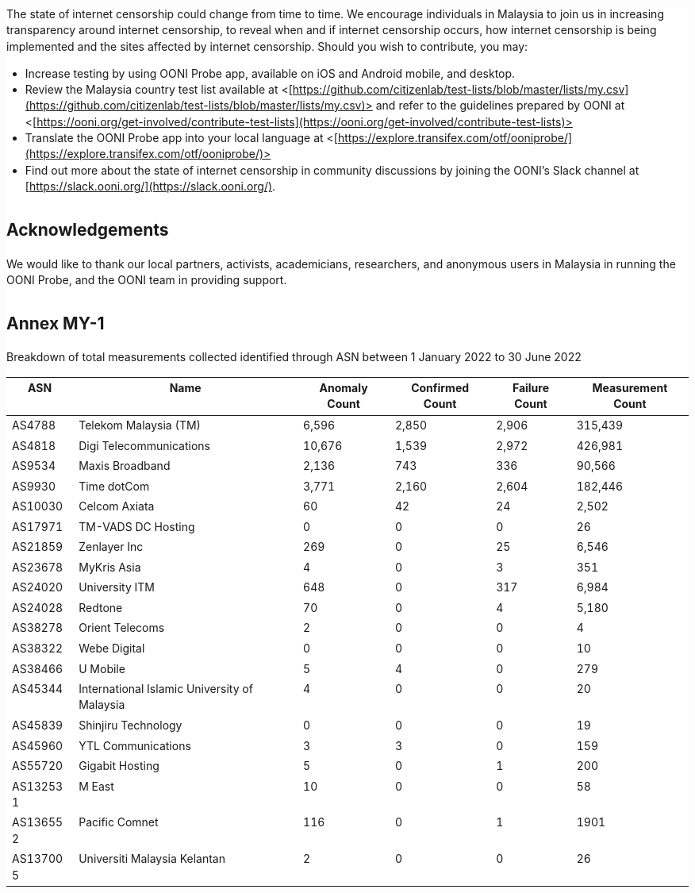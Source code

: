 The state of internet censorship could change from time to time. We encourage individuals in Malaysia to join us in increasing transparency around internet censorship, to reveal when and if internet censorship occurs, how internet censorship is being implemented and the sites affected by internet censorship. Should you wish to contribute, you may:



* Increase testing by using OONI Probe app, available on iOS and Android mobile, and desktop.
* Review the Malaysia country test list available at <[https://github.com/citizenlab/test-lists/blob/master/lists/my.csv](https://github.com/citizenlab/test-lists/blob/master/lists/my.csv)> and refer to the guidelines prepared by OONI at <[https://ooni.org/get-involved/contribute-test-lists](https://ooni.org/get-involved/contribute-test-lists)>
* Translate the OONI Probe app into your local language at <[https://explore.transifex.com/otf/ooniprobe/](https://explore.transifex.com/otf/ooniprobe/)>
* Find out more about the state of internet censorship in community discussions by joining the OONI’s Slack channel at [https://slack.ooni.org/](https://slack.ooni.org/).


## Acknowledgements

We would like to thank our local partners, activists, academicians, researchers, and anonymous users in Malaysia in running the OONI Probe, and the OONI team in providing support.


## Annex MY-1

Breakdown of total measurements collected identified through ASN between 1 January 2022 to 30 June 2022



| ASN      | Name                                         | Anomaly Count | Confirmed Count | Failure Count | Measurement Count |
|-----------|------------------|-----------|------------|----------|-------------|
| AS4788   | Telekom Malaysia (TM)                        | 6,596         | 2,850           | 2,906         | 315,439           |
| AS4818   | Digi Telecommunications                      | 10,676        | 1,539           | 2,972         | 426,981           |
| AS9534   | Maxis Broadband                              | 2,136         | 743             | 336           | 90,566            |
| AS9930   | Time dotCom                                  | 3,771         | 2,160           | 2,604         | 182,446           |
| AS10030  | Celcom Axiata                                | 60            | 42              | 24            | 2,502             |
| AS17971  | TM-VADS DC Hosting                           | 0             | 0               | 0             | 26                |
| AS21859  | Zenlayer Inc                                 | 269           | 0               | 25            | 6,546             |
| AS23678  | MyKris Asia                                  | 4             | 0               | 3             | 351               |
| AS24020  | University ITM                               | 648           | 0               | 317           | 6,984             |
| AS24028  | Redtone                                      | 70            | 0               | 4             | 5,180             |
| AS38278  | Orient Telecoms                              | 2             | 0               | 0             | 4                 |
| AS38322  | Webe Digital                                 | 0             | 0               | 0             | 10                |
| AS38466  | U Mobile                                     | 5             | 4               | 0             | 279               |
| AS45344  | International Islamic University of Malaysia | 4             | 0               | 0             | 20                |
| AS45839  | Shinjiru Technology                          | 0             | 0               | 0             | 19                |
| AS45960  | YTL Communications                           | 3             | 3               | 0             | 159               |
| AS55720  | Gigabit Hosting                              | 5             | 0               | 1             | 200               |
| AS132531 | M East                                       | 10            | 0               | 0             | 58                |
| AS136552 | Pacific Comnet                               | 116           | 0               | 1             | 1901              |
| AS137005 | Universiti Malaysia Kelantan                 | 2             | 0               | 0             | 26                |
